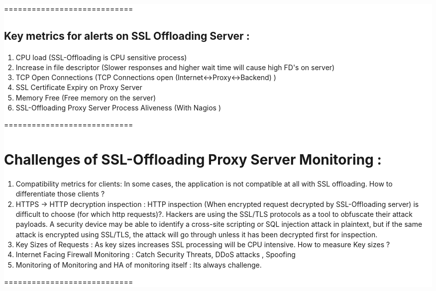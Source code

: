 ============================


## Key metrics for alerts on SSL Offloading Server : 

1. CPU load (SSL-Offloading is CPU sensitive process)
2. Increase in file descriptor (Slower responses and higher wait time will cause high FD's on server)
3. TCP Open Connections (TCP Connections open (Internet<->Proxy<->Backend) )
4. SSL Certificate Expiry on Proxy Server 
5. Memory Free (Free memory on the server)
6. SSL-Offloading Proxy Server Process Aliveness (With Nagios )

============================


# Challenges of SSL-Offloading Proxy Server Monitoring :

1. Compatibility metrics for clients: In some cases, the application is not compatible at all with SSL offloading. How to differentiate those clients ? 
2. HTTPS -> HTTP decryption inspection : HTTP inspection (When encrypted request decrypted by SSL-Offloading server) is difficult to choose (for which http requests)?. Hackers are using the SSL/TLS protocols as a tool to obfuscate their attack payloads. A security device may be able to identify a cross-site scripting or SQL injection attack in plaintext, but if the same attack is encrypted using SSL/TLS, the attack will go through unless it has been decrypted first for inspection.
3. Key Sizes of Requests : As key sizes increases SSL processing will be CPU intensive. How to measure Key sizes ? 
4. Internet Facing Firewall Monitoring : Catch Security Threats, DDoS attacks , Spoofing  
4. Monitoring of Monitoring and HA of monitoring itself : Its always challenge.

============================
